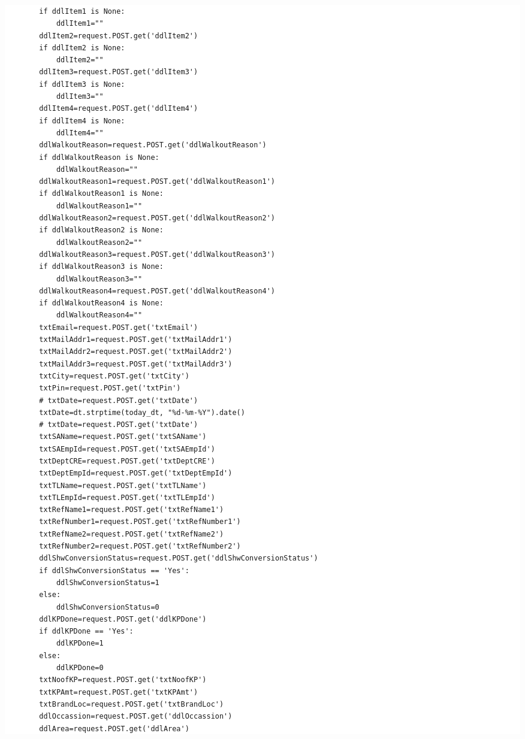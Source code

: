             if ddlItem1 is None:
                ddlItem1=""
            ddlItem2=request.POST.get('ddlItem2')
            if ddlItem2 is None:
                ddlItem2=""
            ddlItem3=request.POST.get('ddlItem3')
            if ddlItem3 is None:
                ddlItem3=""
            ddlItem4=request.POST.get('ddlItem4')
            if ddlItem4 is None:
                ddlItem4=""
            ddlWalkoutReason=request.POST.get('ddlWalkoutReason')
            if ddlWalkoutReason is None:
                ddlWalkoutReason=""
            ddlWalkoutReason1=request.POST.get('ddlWalkoutReason1')
            if ddlWalkoutReason1 is None:
                ddlWalkoutReason1=""
            ddlWalkoutReason2=request.POST.get('ddlWalkoutReason2')
            if ddlWalkoutReason2 is None:
                ddlWalkoutReason2=""
            ddlWalkoutReason3=request.POST.get('ddlWalkoutReason3')
            if ddlWalkoutReason3 is None:
                ddlWalkoutReason3=""
            ddlWalkoutReason4=request.POST.get('ddlWalkoutReason4')
            if ddlWalkoutReason4 is None:
                ddlWalkoutReason4=""
            txtEmail=request.POST.get('txtEmail')
            txtMailAddr1=request.POST.get('txtMailAddr1')
            txtMailAddr2=request.POST.get('txtMailAddr2')
            txtMailAddr3=request.POST.get('txtMailAddr3')
            txtCity=request.POST.get('txtCity')
            txtPin=request.POST.get('txtPin')
            # txtDate=request.POST.get('txtDate')
            txtDate=dt.strptime(today_dt, "%d-%m-%Y").date()
            # txtDate=request.POST.get('txtDate')
            txtSAName=request.POST.get('txtSAName')
            txtSAEmpId=request.POST.get('txtSAEmpId')
            txtDeptCRE=request.POST.get('txtDeptCRE')
            txtDeptEmpId=request.POST.get('txtDeptEmpId')
            txtTLName=request.POST.get('txtTLName')
            txtTLEmpId=request.POST.get('txtTLEmpId')
            txtRefName1=request.POST.get('txtRefName1')
            txtRefNumber1=request.POST.get('txtRefNumber1')
            txtRefName2=request.POST.get('txtRefName2')
            txtRefNumber2=request.POST.get('txtRefNumber2')
            ddlShwConversionStatus=request.POST.get('ddlShwConversionStatus')
            if ddlShwConversionStatus == 'Yes':
                ddlShwConversionStatus=1
            else:
                ddlShwConversionStatus=0
            ddlKPDone=request.POST.get('ddlKPDone')
            if ddlKPDone == 'Yes':
                ddlKPDone=1
            else:
                ddlKPDone=0
            txtNoofKP=request.POST.get('txtNoofKP')
            txtKPAmt=request.POST.get('txtKPAmt')
            txtBrandLoc=request.POST.get('txtBrandLoc')
            ddlOccassion=request.POST.get('ddlOccassion')
            ddlArea=request.POST.get('ddlArea')